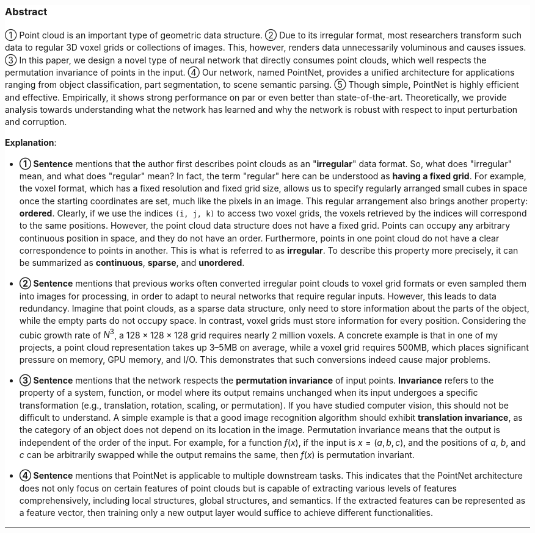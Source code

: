 ### Abstract

① Point cloud is an important type of geometric data structure. ② Due to its irregular format, most researchers transform such data to regular 3D voxel grids or collections of images. This, however, renders data unnecessarily voluminous and causes issues. ③ In this paper, we design a novel type of neural network that directly consumes point clouds, which well respects the permutation invariance of points in the input. ④ Our network, named PointNet, provides a unified architecture for applications ranging from object classification, part segmentation, to scene semantic parsing. ⑤ Though simple, PointNet is highly efficient and effective. Empirically, it shows strong performance on par or even better than state-of-the-art. Theoretically, we provide analysis towards understanding what the network has learned and why the network is robust with respect to input perturbation and corruption.

**Explanation**:

- **① Sentence** mentions that the author first describes point clouds as an "**irregular**" data format. So, what does "irregular" mean, and what does "regular" mean? In fact, the term "regular" here can be understood as **having a fixed grid**. For example, the voxel format, which has a fixed resolution and fixed grid size, allows us to specify regularly arranged small cubes in space once the starting coordinates are set, much like the pixels in an image. This regular arrangement also brings another property: **ordered**. Clearly, if we use the indices `(i, j, k)` to access two voxel grids, the voxels retrieved by the indices will correspond to the same positions. However, the point cloud data structure does not have a fixed grid. Points can occupy any arbitrary continuous position in space, and they do not have an order. Furthermore, points in one point cloud do not have a clear correspondence to points in another. This is what is referred to as **irregular**. To describe this property more precisely, it can be summarized as **continuous**, **sparse**, and **unordered**.

- **② Sentence** mentions that previous works often converted irregular point clouds to voxel grid formats or even sampled them into images for processing, in order to adapt to neural networks that require regular inputs. However, this leads to data redundancy. Imagine that point clouds, as a sparse data structure, only need to store information about the parts of the object, while the empty parts do not occupy space. In contrast, voxel grids must store information for every position. Considering the cubic growth rate of $N^3$, a $128 \times 128 \times 128$ grid requires nearly 2 million voxels. A concrete example is that in one of my  projects, a point cloud representation takes up 3–5MB on average, while a voxel grid requires 500MB, which places significant pressure on memory, GPU memory, and I/O. This demonstrates that such conversions indeed cause major problems.

- **③ Sentence** mentions that the network respects the **permutation invariance** of input points. **Invariance** refers to the property of a system, function, or model where its output remains unchanged when its input undergoes a specific transformation (e.g., translation, rotation, scaling, or permutation). If you have studied computer vision, this should not be difficult to understand. A simple example is that a good image recognition algorithm should exhibit **translation invariance**, as the category of an object does not depend on its location in the image. Permutation invariance means that the output is independent of the order of the input. For example, for a function $f(x)$, if the input is $x = (a, b, c)$, and the positions of $a$, $b$, and $c$ can be arbitrarily swapped while the output remains the same, then $f(x)$ is permutation invariant.

- **④ Sentence** mentions that PointNet is applicable to multiple downstream tasks. This indicates that the PointNet architecture does not only focus on certain features of point clouds but is capable of extracting various levels of features comprehensively, including local structures, global structures, and semantics. If the extracted features can be represented as a feature vector, then training only a new output layer would suffice to achieve different functionalities.

----------
